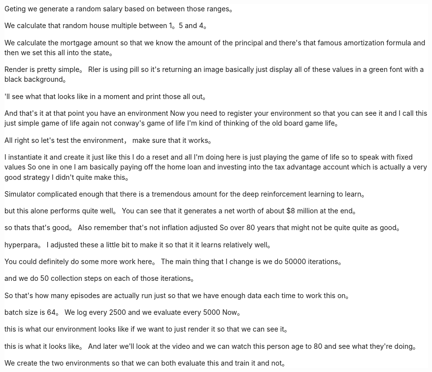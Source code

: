 Geting we generate a random salary based on between those ranges。

 We calculate that random house multiple between 1。5 and 4。

 We calculate the mortgage amount so that we know the amount of the principal and there's that famous amortization formula and then we set this all into the state。

 Render is pretty simple。 Rler is using pill so it's returning an image basically just display all of these values in a green font with a black background。

'll see what that looks like in a moment and print those all out。

 And that's it at that point you have an environment Now you need to register your environment so that you can see it and I call this just simple game of life again not conway's game of life I'm kind of thinking of the old board game life。

 All right so let's test the environment， make sure that it works。

 I instantiate it and create it just like this I do a reset and all I'm doing here is just playing the game of life so to speak with fixed values So one in one I am basically paying off the home loan and investing into the tax advantage account which is actually a very good strategy I didn't quite make this。

Simulator complicated enough that there is a tremendous amount for the deep reinforcement learning to learn。

 but this alone performs quite well。 You can see that it generates a net worth of about $8 million at the end。

 so thats that's good。 Also remember that's not inflation adjusted So over 80 years that might not be quite quite as good。

 hyperpara。 I adjusted these a little bit to make it so that it it learns relatively well。

 You could definitely do some more work here。 The main thing that I change is we do 50000 iterations。

 and we do 50 collection steps on each of those iterations。

 So that's how many episodes are actually run just so that we have enough data each time to work this on。

 batch size is 64。 We log every 2500 and we evaluate every 5000 Now。

 this is what our environment looks like if we want to just render it so that we can see it。

 this is what it looks like。 And later we'll look at the video and we can watch this person age to 80 and see what they're doing。

 We create the two environments so that we can both evaluate this and train it and not。


